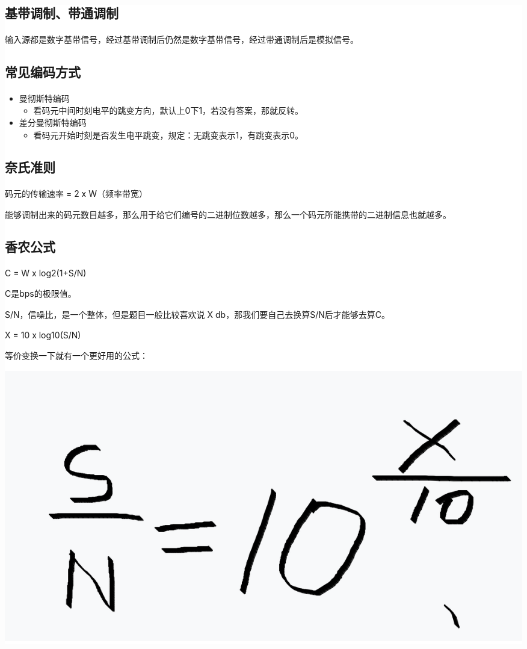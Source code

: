 

## 基带调制、带通调制

输入源都是数字基带信号，经过基带调制后仍然是数字基带信号，经过带通调制后是模拟信号。



## 常见编码方式

- 曼彻斯特编码
  - 看码元中间时刻电平的跳变方向，默认上0下1，若没有答案，那就反转。
- 差分曼彻斯特编码
  - 看码元开始时刻是否发生电平跳变，规定：无跳变表示1，有跳变表示0。



## 奈氏准则

码元的传输速率 = 2 x W（频率带宽）

能够调制出来的码元数目越多，那么用于给它们编号的二进制位数越多，那么一个码元所能携带的二进制信息也就越多。



## 香农公式

C = W x log2(1+S/N)

C是bps的极限值。

S/N，信噪比，是一个整体，但是题目一般比较喜欢说 X db，那我们要自己去换算S/N后才能够去算C。

X = 10 x log10(S/N)

等价变换一下就有一个更好用的公式：

![image-20241230112127824](./assets/image-20241230112127824.png)
